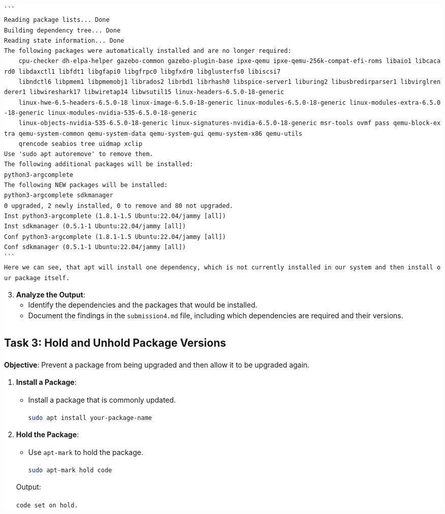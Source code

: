     ```
    Reading package lists... Done
    Building dependency tree... Done
    Reading state information... Done
    The following packages were automatically installed and are no longer required:
        cpu-checker dh-elpa-helper gazebo-common gazebo-plugin-base ipxe-qemu ipxe-qemu-256k-compat-efi-roms libaio1 libcacard0 libdaxctl1 libfdt1 libgfapi0 libgfrpc0 libgfxdr0 libglusterfs0 libiscsi7
        libndctl6 libpmem1 libpmemobj1 librados2 librbd1 librhash0 libspice-server1 liburing2 libusbredirparser1 libvirglrenderer1 libwireshark17 libwiretap14 libwsutil15 linux-headers-6.5.0-18-generic
        linux-hwe-6.5-headers-6.5.0-18 linux-image-6.5.0-18-generic linux-modules-6.5.0-18-generic linux-modules-extra-6.5.0-18-generic linux-modules-nvidia-535-6.5.0-18-generic
        linux-objects-nvidia-535-6.5.0-18-generic linux-signatures-nvidia-6.5.0-18-generic msr-tools ovmf pass qemu-block-extra qemu-system-common qemu-system-data qemu-system-gui qemu-system-x86 qemu-utils
        qrencode seabios tree uidmap xclip
    Use 'sudo apt autoremove' to remove them.
    The following additional packages will be installed:
    python3-argcomplete
    The following NEW packages will be installed:
    python3-argcomplete sdkmanager
    0 upgraded, 2 newly installed, 0 to remove and 80 not upgraded.
    Inst python3-argcomplete (1.8.1-1.5 Ubuntu:22.04/jammy [all])
    Inst sdkmanager (0.5.1-1 Ubuntu:22.04/jammy [all])
    Conf python3-argcomplete (1.8.1-1.5 Ubuntu:22.04/jammy [all])
    Conf sdkmanager (0.5.1-1 Ubuntu:22.04/jammy [all])
    ```
    Here we can see, that apt will install one dependency, which is not currently installed in our system and then install our package itself.

3. **Analyze the Output**:
   - Identify the dependencies and the packages that would be installed.
   - Document the findings in the `submission4.md` file, including which dependencies are required and their versions.

## Task 3: Hold and Unhold Package Versions

**Objective**: Prevent a package from being upgraded and then allow it to be upgraded again.

1. **Install a Package**:
   - Install a package that is commonly updated.

     ```sh
     sudo apt install your-package-name
     ```

2. **Hold the Package**:
   - Use `apt-mark` to hold the package.

     ```sh
     sudo apt-mark hold code
     ```

    Output:
     ```
     code set on hold.
     ```

